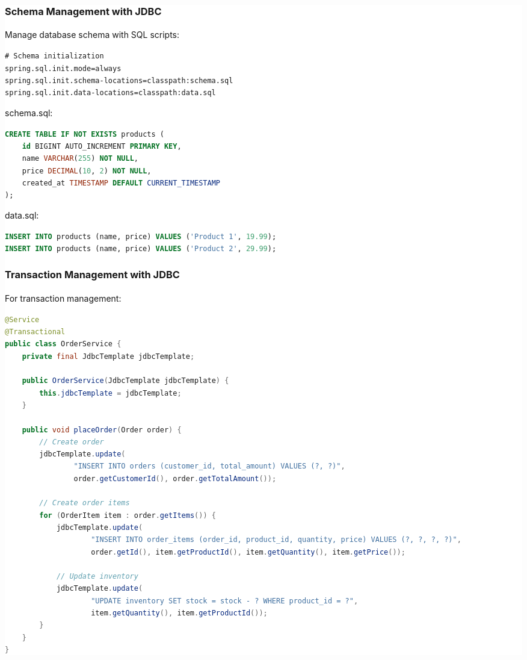 ### Schema Management with JDBC

Manage database schema with SQL scripts:

```properties
# Schema initialization
spring.sql.init.mode=always
spring.sql.init.schema-locations=classpath:schema.sql
spring.sql.init.data-locations=classpath:data.sql
```

schema.sql:
```sql
CREATE TABLE IF NOT EXISTS products (
    id BIGINT AUTO_INCREMENT PRIMARY KEY,
    name VARCHAR(255) NOT NULL,
    price DECIMAL(10, 2) NOT NULL,
    created_at TIMESTAMP DEFAULT CURRENT_TIMESTAMP
);
```

data.sql:
```sql
INSERT INTO products (name, price) VALUES ('Product 1', 19.99);
INSERT INTO products (name, price) VALUES ('Product 2', 29.99);
```

### Transaction Management with JDBC

For transaction management:

```java
@Service
@Transactional
public class OrderService {
    private final JdbcTemplate jdbcTemplate;

    public OrderService(JdbcTemplate jdbcTemplate) {
        this.jdbcTemplate = jdbcTemplate;
    }

    public void placeOrder(Order order) {
        // Create order
        jdbcTemplate.update(
                "INSERT INTO orders (customer_id, total_amount) VALUES (?, ?)",
                order.getCustomerId(), order.getTotalAmount());
        
        // Create order items
        for (OrderItem item : order.getItems()) {
            jdbcTemplate.update(
                    "INSERT INTO order_items (order_id, product_id, quantity, price) VALUES (?, ?, ?, ?)",
                    order.getId(), item.getProductId(), item.getQuantity(), item.getPrice());
            
            // Update inventory
            jdbcTemplate.update(
                    "UPDATE inventory SET stock = stock - ? WHERE product_id = ?",
                    item.getQuantity(), item.getProductId());
        }
    }
}
```
